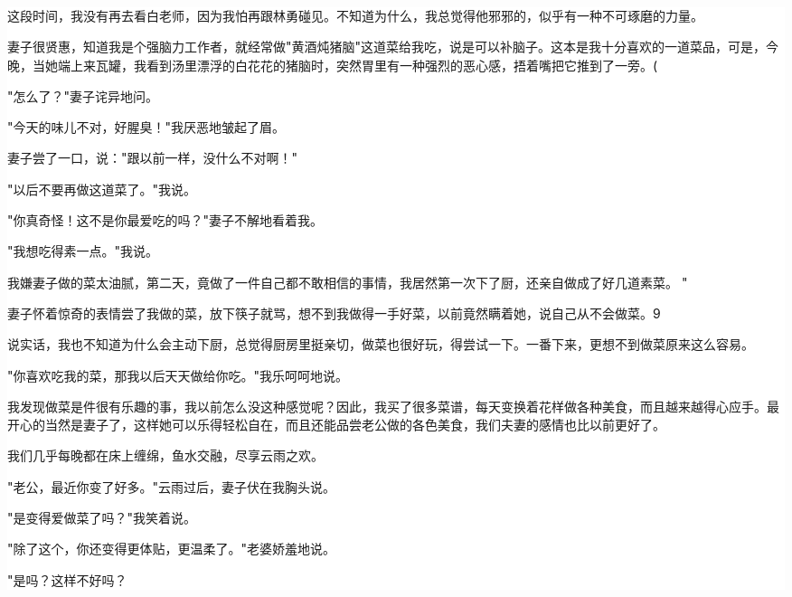 

这段时间，我没有再去看白老师，因为我怕再跟林勇碰见。不知道为什么，我总觉得他邪邪的，似乎有一种不可琢磨的力量。



妻子很贤惠，知道我是个强脑力工作者，就经常做"黄酒炖猪脑"这道菜给我吃，说是可以补脑子。这本是我十分喜欢的一道菜品，可是，今晚，当她端上来瓦罐，我看到汤里漂浮的白花花的猪脑时，突然胃里有一种强烈的恶心感，捂着嘴把它推到了一旁。(



"怎么了？"妻子诧异地问。



"今天的味儿不对，好腥臭！"我厌恶地皱起了眉。



妻子尝了一口，说："跟以前一样，没什么不对啊！"



"以后不要再做这道菜了。"我说。



"你真奇怪！这不是你最爱吃的吗？"妻子不解地看着我。



"我想吃得素一点。"我说。



我嫌妻子做的菜太油腻，第二天，竟做了一件自己都不敢相信的事情，我居然第一次下了厨，还亲自做成了好几道素菜。 "



妻子怀着惊奇的表情尝了我做的菜，放下筷子就骂，想不到我做得一手好菜，以前竟然瞒着她，说自己从不会做菜。9



说实话，我也不知道为什么会主动下厨，总觉得厨房里挺亲切，做菜也很好玩，得尝试一下。一番下来，更想不到做菜原来这么容易。



"你喜欢吃我的菜，那我以后天天做给你吃。"我乐呵呵地说。



我发现做菜是件很有乐趣的事，我以前怎么没这种感觉呢？因此，我买了很多菜谱，每天变换着花样做各种美食，而且越来越得心应手。最开心的当然是妻子了，这样她可以乐得轻松自在，而且还能品尝老公做的各色美食，我们夫妻的感情也比以前更好了。



我们几乎每晚都在床上缠绵，鱼水交融，尽享云雨之欢。



"老公，最近你变了好多。"云雨过后，妻子伏在我胸头说。



"是变得爱做菜了吗？"我笑着说。



"除了这个，你还变得更体贴，更温柔了。"老婆娇羞地说。



"是吗？这样不好吗？


